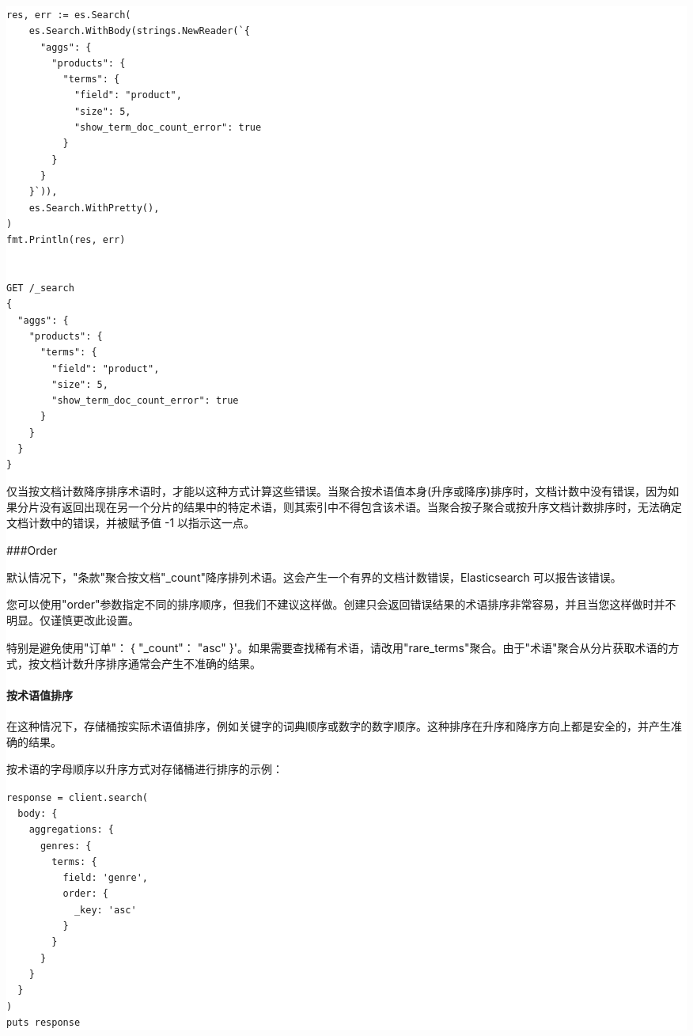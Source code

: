     
    res, err := es.Search(
    	es.Search.WithBody(strings.NewReader(`{
    	  "aggs": {
    	    "products": {
    	      "terms": {
    	        "field": "product",
    	        "size": 5,
    	        "show_term_doc_count_error": true
    	      }
    	    }
    	  }
    	}`)),
    	es.Search.WithPretty(),
    )
    fmt.Println(res, err)
    
    
    GET /_search
    {
      "aggs": {
        "products": {
          "terms": {
            "field": "product",
            "size": 5,
            "show_term_doc_count_error": true
          }
        }
      }
    }

仅当按文档计数降序排序术语时，才能以这种方式计算这些错误。当聚合按术语值本身(升序或降序)排序时，文档计数中没有错误，因为如果分片没有返回出现在另一个分片的结果中的特定术语，则其索引中不得包含该术语。当聚合按子聚合或按升序文档计数排序时，无法确定文档计数中的错误，并被赋予值 -1 以指示这一点。

###Order

默认情况下，"条款"聚合按文档"_count"降序排列术语。这会产生一个有界的文档计数错误，Elasticsearch 可以报告该错误。

您可以使用"order"参数指定不同的排序顺序，但我们不建议这样做。创建只会返回错误结果的术语排序非常容易，并且当您这样做时并不明显。仅谨慎更改此设置。

特别是避免使用"订单"： { "_count"： "asc" }'。如果需要查找稀有术语，请改用"rare_terms"聚合。由于"术语"聚合从分片获取术语的方式，按文档计数升序排序通常会产生不准确的结果。

#### 按术语值排序

在这种情况下，存储桶按实际术语值排序，例如关键字的词典顺序或数字的数字顺序。这种排序在升序和降序方向上都是安全的，并产生准确的结果。

按术语的字母顺序以升序方式对存储桶进行排序的示例：

    
    
    response = client.search(
      body: {
        aggregations: {
          genres: {
            terms: {
              field: 'genre',
              order: {
                _key: 'asc'
              }
            }
          }
        }
      }
    )
    puts response
    